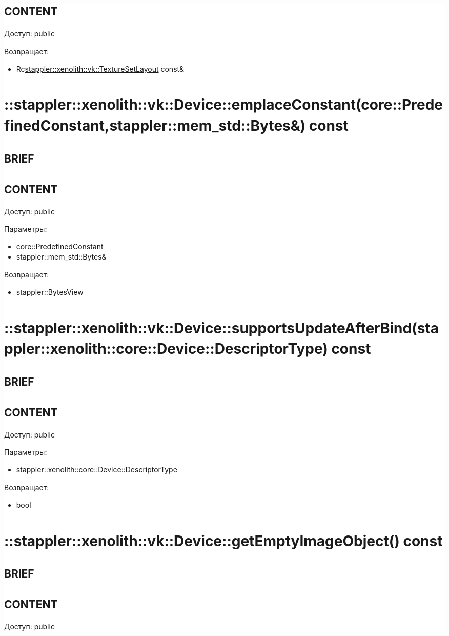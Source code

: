 ## CONTENT

Доступ: public

Возвращает:
* Rc<stappler::xenolith::vk::TextureSetLayout> const&

# ::stappler::xenolith::vk::Device::emplaceConstant(core::PredefinedConstant,stappler::mem_std::Bytes&) const

## BRIEF

## CONTENT

Доступ: public

Параметры:
* core::PredefinedConstant
* stappler::mem_std::Bytes&

Возвращает:
* stappler::BytesView

# ::stappler::xenolith::vk::Device::supportsUpdateAfterBind(stappler::xenolith::core::Device::DescriptorType) const

## BRIEF

## CONTENT

Доступ: public

Параметры:
* stappler::xenolith::core::Device::DescriptorType

Возвращает:
* bool

# ::stappler::xenolith::vk::Device::getEmptyImageObject() const

## BRIEF

## CONTENT

Доступ: public
